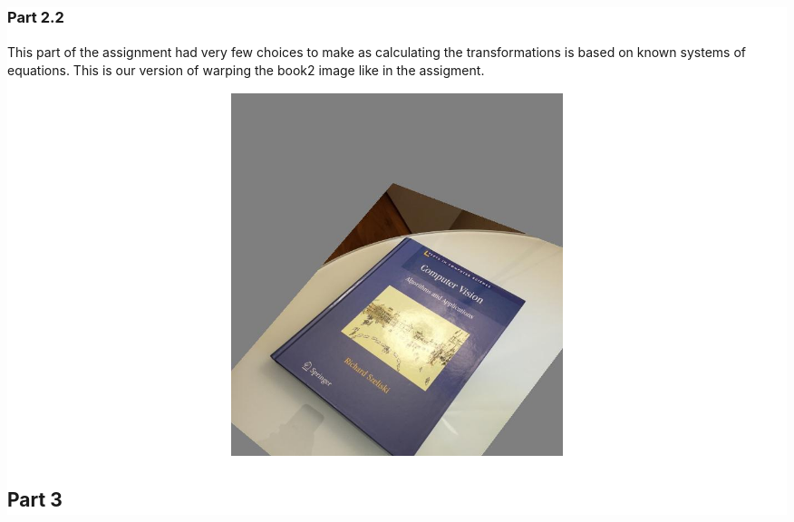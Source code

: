 
### Part 2.2

  

This part of the assignment had very few choices to make as calculating the transformations is based on known systems of equations. This is our version of warping the book2 image like in the assigment.


<p  align="center">

<img  src="examples/book2-post.jpg"  height="400px">
 
</p>

  

## Part 3

  
